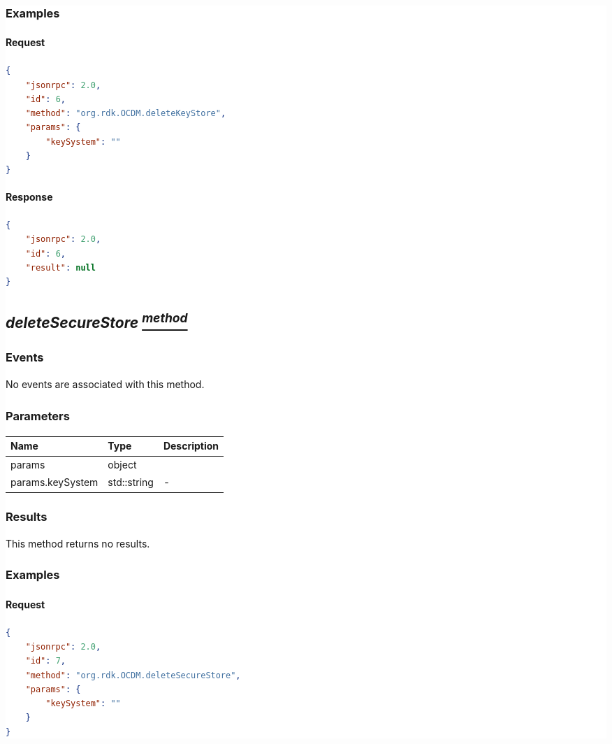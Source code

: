 ### Examples


#### Request

```json
{
    "jsonrpc": 2.0,
    "id": 6,
    "method": "org.rdk.OCDM.deleteKeyStore",
    "params": {
        "keySystem": ""
    }
}
```


#### Response

```json
{
    "jsonrpc": 2.0,
    "id": 6,
    "result": null
}
```

<a id="method.deleteSecureStore"></a>
## *deleteSecureStore [<sup>method</sup>](#head.Methods)*



### Events
No events are associated with this method.
### Parameters
| Name | Type | Description |
| :-------- | :-------- | :-------- |
| params | object |  |
| params.keySystem | std::string | - |
### Results
This method returns no results.

### Examples


#### Request

```json
{
    "jsonrpc": 2.0,
    "id": 7,
    "method": "org.rdk.OCDM.deleteSecureStore",
    "params": {
        "keySystem": ""
    }
}
```
